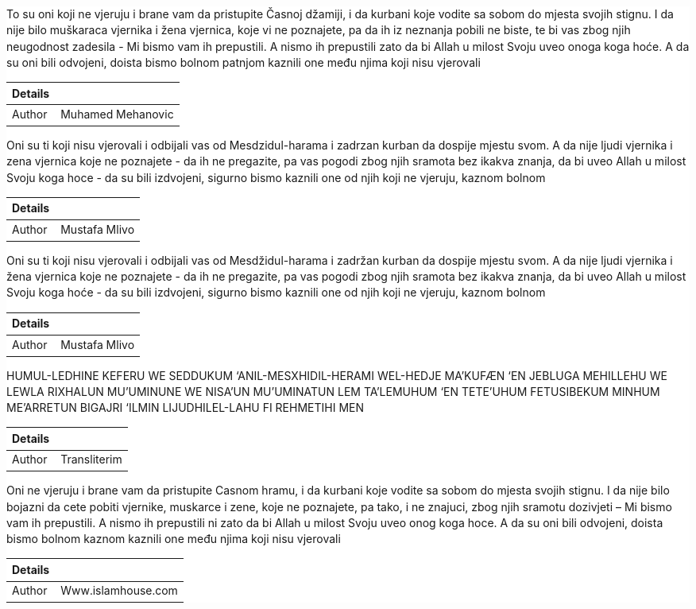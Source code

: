 
<div dir="ltr" lang="bs" style={{fontSize:'larger',backgroundColor:'#f8f9fa',padding:20}}>
To su oni koji ne vjeruju i brane vam da pristupite Časnoj džamiji, i da kurbani koje vodite sa sobom do mjesta svojih stignu. I da nije bilo muškaraca vjernika i žena vjernica, koje vi ne poznajete, pa da ih iz neznanja pobili ne biste, te bi vas zbog njih neugodnost zadesila - Mi bismo vam ih prepustili. A nismo ih prepustili zato da bi Allah u milost Svoju uveo onoga koga hoće. A da su oni bili odvojeni, doista bismo bolnom patnjom kaznili one među njima koji nisu vjerovali
</div>
<div style={{backgroundColor:'#f8f9fa',padding:20, marginBottom: 10}}><table> <thead> <tr> <th>Details</th> <th></th> </tr> </thead> <tbody> <tr><td>Author</td><td>Muhamed Mehanovic</td></tr></tbody></table></div>


<div dir="ltr" lang="bs" style={{fontSize:'larger',backgroundColor:'#f8f9fa',padding:20}}>
Oni su ti koji nisu vjerovali i odbijali vas od Mesdzidul-harama i zadrzan kurban da dospije mjestu svom. A da nije ljudi vjernika i zena vjernica koje ne poznajete - da ih ne pregazite, pa vas pogodi zbog njih sramota bez ikakva znanja, da bi uveo Allah u milost Svoju koga hoce - da su bili izdvojeni, sigurno bismo kaznili one od njih koji ne vjeruju, kaznom bolnom
</div>
<div style={{backgroundColor:'#f8f9fa',padding:20, marginBottom: 10}}><table> <thead> <tr> <th>Details</th> <th></th> </tr> </thead> <tbody> <tr><td>Author</td><td>Mustafa Mlivo</td></tr></tbody></table></div>


<div dir="ltr" lang="bs" style={{fontSize:'larger',backgroundColor:'#f8f9fa',padding:20}}>
Oni su ti koji nisu vjerovali i odbijali vas od Mesdžidul-harama i zadržan kurban da dospije mjestu svom. A da nije ljudi vjernika i žena vjernica koje ne poznajete - da ih ne pregazite, pa vas pogodi zbog njih sramota bez ikakva znanja, da bi uveo Allah u milost Svoju koga hoće - da su bili izdvojeni, sigurno bismo kaznili one od njih koji ne vjeruju, kaznom bolnom
</div>
<div style={{backgroundColor:'#f8f9fa',padding:20, marginBottom: 10}}><table> <thead> <tr> <th>Details</th> <th></th> </tr> </thead> <tbody> <tr><td>Author</td><td>Mustafa Mlivo</td></tr></tbody></table></div>


<div dir="ltr" lang="bs" style={{fontSize:'larger',backgroundColor:'#f8f9fa',padding:20}}>
HUMUL-LEDHINE KEFERU WE SEDDUKUM ‘ANIL-MESXHIDIL-HERAMI WEL-HEDJE MA’KUFÆN ‘EN JEBLUGA MEHILLEHU WE LEWLA RIXHALUN MU’UMINUNE WE NISA’UN MU’UMINATUN LEM TA’LEMUHUM ‘EN TETE’UHUM FETUSIBEKUM MINHUM ME’ARRETUN BIGAJRI ‘ILMIN LIJUDHILEL-LAHU FI REHMETIHI MEN
</div>
<div style={{backgroundColor:'#f8f9fa',padding:20, marginBottom: 10}}><table> <thead> <tr> <th>Details</th> <th></th> </tr> </thead> <tbody> <tr><td>Author</td><td>Transliterim</td></tr></tbody></table></div>


<div dir="ltr" lang="bs" style={{fontSize:'larger',backgroundColor:'#f8f9fa',padding:20}}>
Oni ne vjeruju i brane vam da pristupite Casnom hramu, i da kurbani koje vodite sa sobom do mjesta svojih stignu. I da nije bilo bojazni da cete pobiti vjernike, muskarce i zene, koje ne poznajete, pa tako, i ne znajuci, zbog njih sramotu dozivjeti – Mi bismo vam ih prepustili. A nismo ih prepustili ni zato da bi Allah u milost Svoju uveo onog koga hoce. A da su oni bili odvojeni, doista bismo bolnom kaznom kaznili one među njima koji nisu vjerovali
</div>
<div style={{backgroundColor:'#f8f9fa',padding:20, marginBottom: 10}}><table> <thead> <tr> <th>Details</th> <th></th> </tr> </thead> <tbody> <tr><td>Author</td><td>Www.islamhouse.com</td></tr></tbody></table></div>
